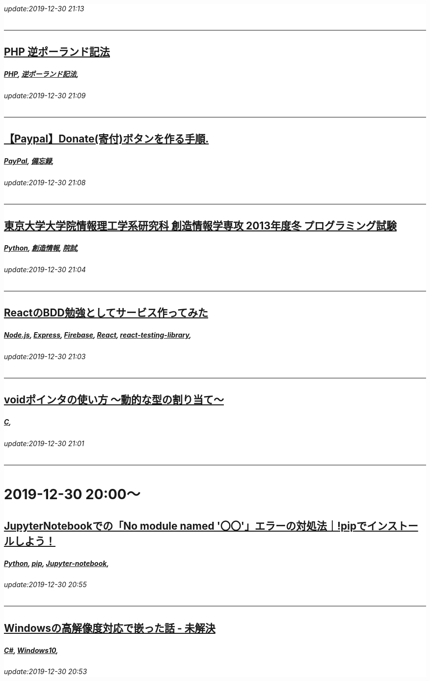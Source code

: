 ###### update:2019-12-30 21:13
---
## [PHP 逆ポーランド記法](https://qiita.com/haseyuy/items/0d86430a3a78268f7cc1)
##### [PHP](https://qiita.com/tags/PHP), [逆ポーランド記法](https://qiita.com/tags/逆ポーランド記法), 
###### update:2019-12-30 21:09
---
## [【Paypal】Donate(寄付)ボタンを作る手順.](https://qiita.com/Koshi_VTuber/items/3d09541c457403aa645f)
##### [PayPal](https://qiita.com/tags/PayPal), [備忘録](https://qiita.com/tags/備忘録), 
###### update:2019-12-30 21:08
---
## [東京大学大学院情報理工学系研究科 創造情報学専攻 2013年度冬 プログラミング試験](https://qiita.com/YuanzhongLi/items/41214a087a3684fbb915)
##### [Python](https://qiita.com/tags/Python), [創造情報](https://qiita.com/tags/創造情報), [院試](https://qiita.com/tags/院試), 
###### update:2019-12-30 21:04
---
## [ReactのBDD勉強としてサービス作ってみた](https://qiita.com/mistletoe/items/4381fff1b5c175f5ffad)
##### [Node.js](https://qiita.com/tags/Node.js), [Express](https://qiita.com/tags/Express), [Firebase](https://qiita.com/tags/Firebase), [React](https://qiita.com/tags/React), [react-testing-library](https://qiita.com/tags/react-testing-library), 
###### update:2019-12-30 21:03
---
## [voidポインタの使い方 ～動的な型の割り当て～](https://qiita.com/tizzo/items/fa719efd6c37f10a1a36)
##### [C](https://qiita.com/tags/C), 
###### update:2019-12-30 21:01
---




# 2019-12-30 20:00～
## [JupyterNotebookでの「No module named '〇〇'」エラーの対処法｜!pipでインストールしよう！](https://qiita.com/k7t/items/6f2ff271aa81490bb20f)
##### [Python](https://qiita.com/tags/Python), [pip](https://qiita.com/tags/pip), [Jupyter-notebook](https://qiita.com/tags/Jupyter-notebook), 
###### update:2019-12-30 20:55
---
## [Windowsの高解像度対応で嵌った話 - 未解決](https://qiita.com/kob58im/items/9dabf54444b01519f5e7)
##### [C#](https://qiita.com/tags/C#), [Windows10](https://qiita.com/tags/Windows10), 
###### update:2019-12-30 20:53